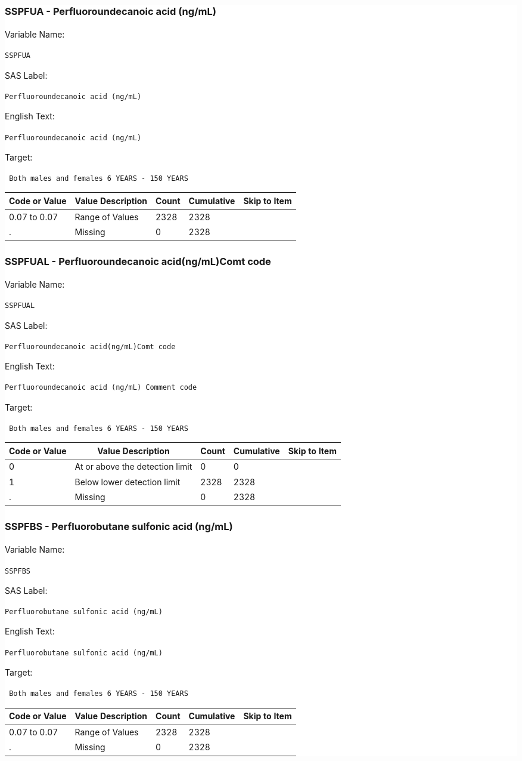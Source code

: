 ### SSPFUA - Perfluoroundecanoic acid (ng/mL)

Variable Name:

    SSPFUA
SAS Label:

    Perfluoroundecanoic acid (ng/mL)
English Text:

    Perfluoroundecanoic acid (ng/mL)
Target:

     Both males and females 6 YEARS - 150 YEARS
Code or Value | Value Description | Count | Cumulative | Skip to Item  
---|---|---|---|---  
0.07 to 0.07 | Range of Values | 2328 | 2328 |   
. | Missing | 0 | 2328 |   
  
### SSPFUAL - Perfluoroundecanoic acid(ng/mL)Comt code

Variable Name:

    SSPFUAL
SAS Label:

    Perfluoroundecanoic acid(ng/mL)Comt code
English Text:

    Perfluoroundecanoic acid (ng/mL) Comment code
Target:

     Both males and females 6 YEARS - 150 YEARS
Code or Value | Value Description | Count | Cumulative | Skip to Item  
---|---|---|---|---  
0 | At or above the detection limit | 0 | 0 |   
1 | Below lower detection limit | 2328 | 2328 |   
. | Missing | 0 | 2328 |   
  
### SSPFBS - Perfluorobutane sulfonic acid (ng/mL)

Variable Name:

    SSPFBS
SAS Label:

    Perfluorobutane sulfonic acid (ng/mL)
English Text:

    Perfluorobutane sulfonic acid (ng/mL)
Target:

     Both males and females 6 YEARS - 150 YEARS
Code or Value | Value Description | Count | Cumulative | Skip to Item  
---|---|---|---|---  
0.07 to 0.07 | Range of Values | 2328 | 2328 |   
. | Missing | 0 | 2328 |   
  